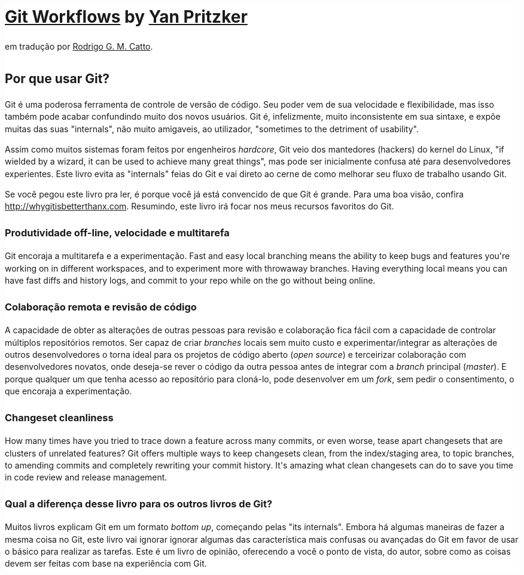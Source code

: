 # [Git Workflows](http://documentup.com/skwp/git-workflows-book) by [Yan Pritzker](http://yanpritzker.com)

em tradução por [Rodrigo G. M. Catto](http://iskigow.tumblr.com).

## Por que usar Git?

Git é uma poderosa ferramenta de controle de versão de código. Seu poder vem de sua velocidade e flexibilidade, mas isso também pode acabar confundindo muito dos novos usuários. Git é, infelizmente, muito inconsistente em sua sintaxe, e expõe muitas das suas "internals", não muito amigaveis, ao utilizador, "sometimes to the detriment of usability".

Assim como muitos sistemas foram feitos por engenheiros _hardcore_, Git veio dos mantedores (hackers) do kernel do Linux, "if wielded by a wizard, it can be used to achieve many great things", mas pode ser inicialmente confusa até para desenvolvedores experientes. Este livro evita as "internals" feias do Git e vai direto ao cerne de como melhorar seu fluxo de trabalho usando Git.

Se você pegou este livro pra ler, é porque você já está convencido de que Git é grande. Para uma boa visão, confira http://whygitisbetterthanx.com. Resumindo, este livro irá focar nos meus recursos favoritos do Git.

### Produtividade off-line, velocidade e multitarefa

Git encoraja a multitarefa e a experimentação. Fast and easy local branching means the ability to keep bugs and features you're working on in different workspaces, and to experiment more with throwaway branches. Having everything local means you can have fast diffs and history logs, and commit to your repo while on the go without being online.

### Colaboração remota e revisão de código

A capacidade de obter as alterações de outras pessoas para revisão e colaboração fica fácil com a capacidade de controlar múltiplos repositórios remotos.
Ser capaz de criar _branches_ locais sem muito custo e experimentar/integrar as alterações de outros desenvolvedores o torna ideal para os projetos de código aberto (_open source_) e terceirizar colaboração com desenvolvedores novatos, onde deseja-se rever o código da outra pessoa antes de integrar com a _branch_ principal (_master_).
E porque qualquer um que tenha acesso ao repositório para cloná-lo, pode desenvolver em um _fork_, sem pedir o consentimento, o que encoraja a experimentação.

### Changeset cleanliness

How many times have you tried to trace down a feature across many commits, or even worse, tease apart changesets that are clusters of unrelated features? Git offers multiple ways to keep changesets clean, from the index/staging area, to topic branches, to amending commits and completely rewriting your commit history. It's amazing what clean changesets can do to save you time in code review and release management.

### Qual a diferença desse livro para os outros livros de Git?

Muitos livros explicam Git em um formato _bottom up_, começando pelas "its internals".
Embora há algumas maneiras de fazer a mesma coisa no Git, este livro vai ignorar
ignorar algumas das característica mais confusas ou avançadas do Git em favor de
usar o básico para realizar as tarefas. Este é um livro de opinião, oferecendo a você 
o ponto de vista, do autor, sobre como as coisas devem ser feitas com base na experiência com Git.

